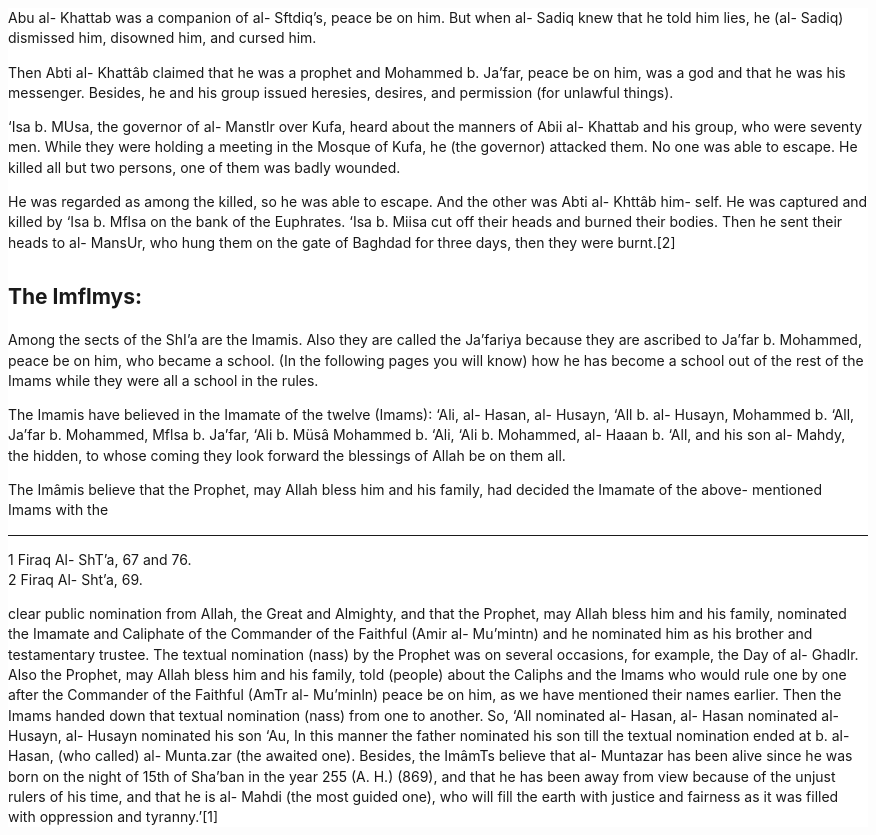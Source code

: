 Abu al- Khattab was a companion of al- Sftdiq’s, peace be on him. But
when al- Sadiq knew that he told him lies, he (al- Sadiq) dismissed him,
disowned him, and cursed him.

Then Abti al- Khattâb claimed that he was a prophet and Mohammed b.
Ja’far, peace be on him, was a god and that he was his messenger.
Besides, he and his group issued heresies, desires, and permission (for
unlawful things).

‘Isa b. MUsa, the governor of al- Manstlr over Kufa, heard about the
manners of Abii al- Khattab and his group, who were seventy men. While
they were holding a meeting in the Mosque of Kufa, he (the governor)
attacked them. No one was able to escape. He killed all but two persons,
one of them was badly wounded.

He was regarded as among the killed, so he was able to escape. And the
other was Abti al- Khttâb him- self. He was captured and killed by ‘Isa
b. Mflsa on the bank of the Euphrates. ‘Isa b. Miisa cut off their heads
and burned their bodies. Then he sent their heads to al- MansUr, who
hung them on the gate of Baghdad for three days, then they were
burnt.[2]

The Imflmys:
------------

Among the sects of the ShI’a are the Imamis. Also they are called the
Ja’fariya because they are ascribed to Ja’far b. Mohammed, peace be on
him, who became a school. (In the following pages you will know) how he
has become a school out of the rest of the Imams while they were all a
school in the rules.

The Imamis have believed in the Imamate of the twelve (Imams): ‘Ali, al-
Hasan, al- Husayn, ‘All b. al- Husayn, Mohammed b. ‘All, Ja’far b.
Mohammed, Mflsa b. Ja’far, ‘Ali b. Müsâ Mohammed b. ‘Ali, ‘Ali b.
Mohammed, al- Haaan b. ‘All, and his son al- Mahdy, the hidden, to whose
coming they look forward the blessings of Allah be on them all.

The Imâmis believe that the Prophet, may Allah bless him and his family,
had decided the Imamate of the above- mentioned Imams with the

------------------------------------------------------------------------

1 Firaq Al- ShT’a, 67 and 76.  
2 Firaq Al- Sht’a, 69.

clear public nomination from Allah, the Great and Almighty, and that the
Prophet, may Allah bless him and his family, nominated the Imamate and
Caliphate of the Commander of the Faithful (Amir al- Mu’mintn) and he
nominated him as his brother and testamentary trustee. The textual
nomination (nass) by the Prophet was on several occasions, for example,
the Day of al- Ghadlr. Also the Prophet, may Allah bless him and his
family, told (people) about the Caliphs and the Imams who would rule one
by one after the Commander of the Faithful (AmTr al- Mu’minln) peace be
on him, as we have mentioned their names earlier. Then the Imams handed
down that textual nomination (nass) from one to another. So, ‘All
nominated al- Hasan, al- Hasan nominated al- Husayn, al- Husayn
nominated his son ‘Au, In this manner the father nominated his son till
the textual nomination ended at b. al- Hasan, (who called) al- Munta.zar
(the awaited one). Besides, the ImâmTs believe that al- Muntazar has
been alive since he was born on the night of 15th of Sha’ban in the year
255 (A. H.) (869), and that he has been away from view because of the
unjust rulers of his time, and that he is al- Mahdi (the most guided
one), who will fill the earth with justice and fairness as it was filled
with oppression and tyranny.’[1]
